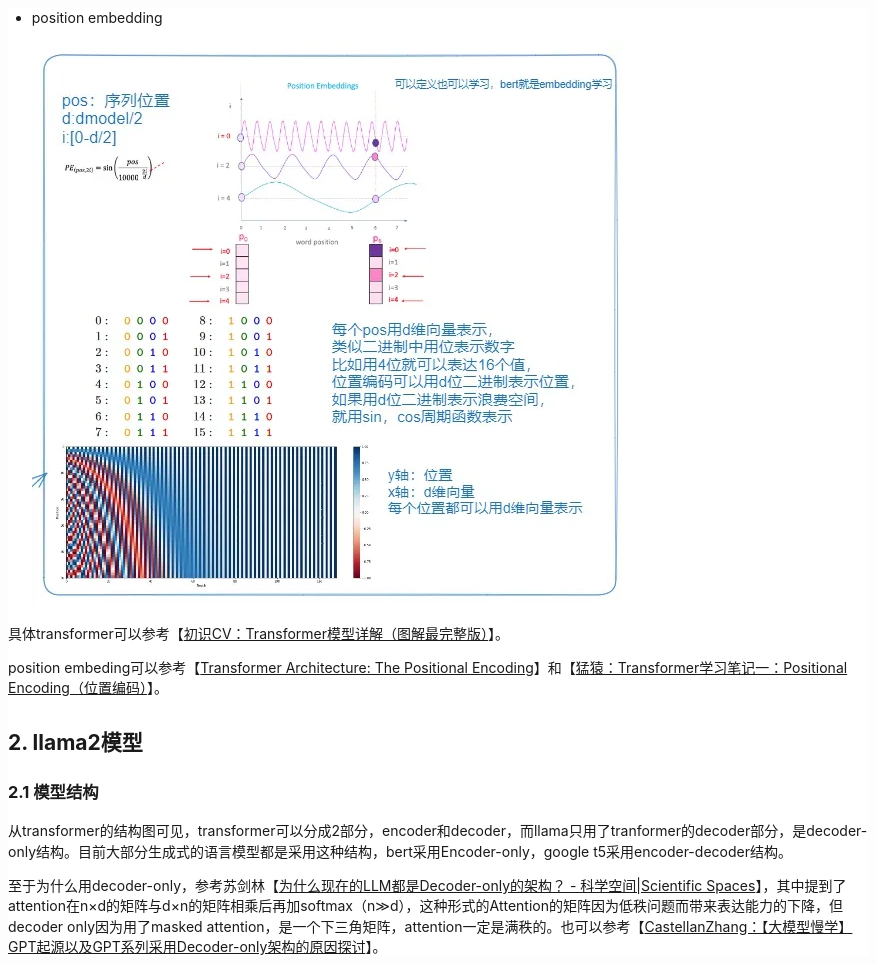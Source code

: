 
* position embedding

  ![](/images/posts/llm/1-3-01.png)

具体transformer可以参考【[初识CV：Transformer模型详解（图解最完整版）](https://zhuanlan.zhihu.com/p/338817680)】。

position embeding可以参考【[Transformer Architecture: The Positional Encoding](https://link.zhihu.com/?target=https%3A//kazemnejad.com/blog/transformer_architecture_positional_encoding/)】和【[猛猿：Transformer学习笔记一：Positional Encoding（位置编码）](https://zhuanlan.zhihu.com/p/454482273)】。



## 2. llama2模型



### 2.1 模型结构

从transformer的结构图可见，transformer可以分成2部分，encoder和decoder，而llama只用了tranformer的decoder部分，是decoder-only结构。目前大部分生成式的语言模型都是采用这种结构，bert采用Encoder-only，google t5采用encoder-decoder结构。

至于为什么用decoder-only，参考苏剑林【[为什么现在的LLM都是Decoder-only的架构？ - 科学空间|Scientific Spaces](https://link.zhihu.com/?target=https%3A//kexue.fm/archives/9529)】，其中提到了attention在n×d的矩阵与d×n的矩阵相乘后再加softmax（n≫d），这种形式的Attention的矩阵因为低秩问题而带来表达能力的下降，但decoder only因为用了masked attention，是一个下三角矩阵，attention一定是满秩的。也可以参考【[CastellanZhang：【大模型慢学】GPT起源以及GPT系列采用Decoder-only架构的原因探讨](https://zhuanlan.zhihu.com/p/625184011)】。
